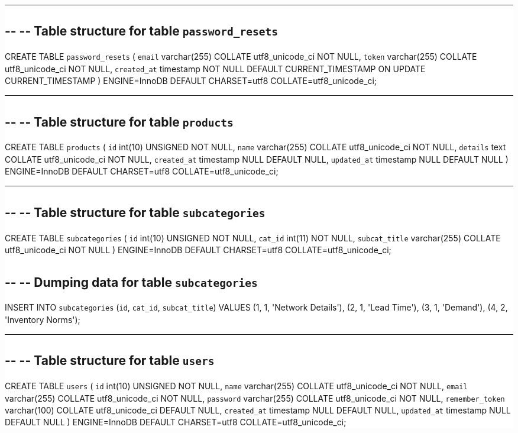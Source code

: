 -- --------------------------------------------------------

--
-- Table structure for table `password_resets`
--

CREATE TABLE `password_resets` (
  `email` varchar(255) COLLATE utf8_unicode_ci NOT NULL,
  `token` varchar(255) COLLATE utf8_unicode_ci NOT NULL,
  `created_at` timestamp NOT NULL DEFAULT CURRENT_TIMESTAMP ON UPDATE CURRENT_TIMESTAMP
) ENGINE=InnoDB DEFAULT CHARSET=utf8 COLLATE=utf8_unicode_ci;

-- --------------------------------------------------------

--
-- Table structure for table `products`
--

CREATE TABLE `products` (
  `id` int(10) UNSIGNED NOT NULL,
  `name` varchar(255) COLLATE utf8_unicode_ci NOT NULL,
  `details` text COLLATE utf8_unicode_ci NOT NULL,
  `created_at` timestamp NULL DEFAULT NULL,
  `updated_at` timestamp NULL DEFAULT NULL
) ENGINE=InnoDB DEFAULT CHARSET=utf8 COLLATE=utf8_unicode_ci;

-- --------------------------------------------------------

--
-- Table structure for table `subcategories`
--

CREATE TABLE `subcategories` (
  `id` int(10) UNSIGNED NOT NULL,
  `cat_id` int(11) NOT NULL,
  `subcat_title` varchar(255) COLLATE utf8_unicode_ci NOT NULL
) ENGINE=InnoDB DEFAULT CHARSET=utf8 COLLATE=utf8_unicode_ci;

--
-- Dumping data for table `subcategories`
--

INSERT INTO `subcategories` (`id`, `cat_id`, `subcat_title`) VALUES
(1, 1, 'Network Details'),
(2, 1, 'Lead Time'),
(3, 1, 'Demand'),
(4, 2, 'Inventory Norms');

-- --------------------------------------------------------

--
-- Table structure for table `users`
--

CREATE TABLE `users` (
  `id` int(10) UNSIGNED NOT NULL,
  `name` varchar(255) COLLATE utf8_unicode_ci NOT NULL,
  `email` varchar(255) COLLATE utf8_unicode_ci NOT NULL,
  `password` varchar(255) COLLATE utf8_unicode_ci NOT NULL,
  `remember_token` varchar(100) COLLATE utf8_unicode_ci DEFAULT NULL,
  `created_at` timestamp NULL DEFAULT NULL,
  `updated_at` timestamp NULL DEFAULT NULL
) ENGINE=InnoDB DEFAULT CHARSET=utf8 COLLATE=utf8_unicode_ci;
